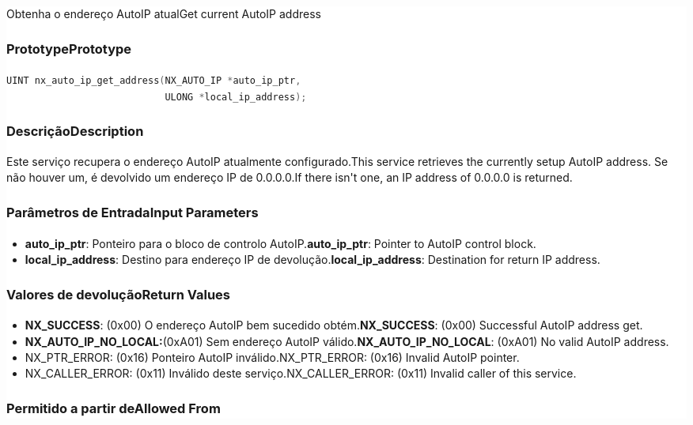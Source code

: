 <span data-ttu-id="73f64-152">Obtenha o endereço AutoIP atual</span><span class="sxs-lookup"><span data-stu-id="73f64-152">Get current AutoIP address</span></span>

### <a name="prototype"></a><span data-ttu-id="73f64-153">Prototype</span><span class="sxs-lookup"><span data-stu-id="73f64-153">Prototype</span></span>

```c
UINT nx_auto_ip_get_address(NX_AUTO_IP *auto_ip_ptr,
                            ULONG *local_ip_address);
```

### <a name="description"></a><span data-ttu-id="73f64-154">Descrição</span><span class="sxs-lookup"><span data-stu-id="73f64-154">Description</span></span>

<span data-ttu-id="73f64-155">Este serviço recupera o endereço AutoIP atualmente configurado.</span><span class="sxs-lookup"><span data-stu-id="73f64-155">This service retrieves the currently setup AutoIP address.</span></span> <span data-ttu-id="73f64-156">Se não houver um, é devolvido um endereço IP de 0.0.0.0.</span><span class="sxs-lookup"><span data-stu-id="73f64-156">If there isn't one, an IP address of 0.0.0.0 is returned.</span></span>

### <a name="input-parameters"></a><span data-ttu-id="73f64-157">Parâmetros de Entrada</span><span class="sxs-lookup"><span data-stu-id="73f64-157">Input Parameters</span></span>

- <span data-ttu-id="73f64-158">**auto_ip_ptr**: Ponteiro para o bloco de controlo AutoIP.</span><span class="sxs-lookup"><span data-stu-id="73f64-158">**auto_ip_ptr**: Pointer to AutoIP control block.</span></span>
- <span data-ttu-id="73f64-159">**local_ip_address**: Destino para endereço IP de devolução.</span><span class="sxs-lookup"><span data-stu-id="73f64-159">**local_ip_address**: Destination for return IP address.</span></span>

### <a name="return-values"></a><span data-ttu-id="73f64-160">Valores de devolução</span><span class="sxs-lookup"><span data-stu-id="73f64-160">Return Values</span></span>

- <span data-ttu-id="73f64-161">**NX_SUCCESS**: (0x00) O endereço AutoIP bem sucedido obtém.</span><span class="sxs-lookup"><span data-stu-id="73f64-161">**NX_SUCCESS**: (0x00) Successful AutoIP address get.</span></span>
- <span data-ttu-id="73f64-162">**NX_AUTO_IP_NO_LOCAL:**(0xA01) Sem endereço AutoIP válido.</span><span class="sxs-lookup"><span data-stu-id="73f64-162">**NX_AUTO_IP_NO_LOCAL**: (0xA01) No valid AutoIP address.</span></span>
- <span data-ttu-id="73f64-163">NX_PTR_ERROR: (0x16) Ponteiro AutoIP inválido.</span><span class="sxs-lookup"><span data-stu-id="73f64-163">NX_PTR_ERROR: (0x16) Invalid AutoIP pointer.</span></span>
- <span data-ttu-id="73f64-164">NX_CALLER_ERROR: (0x11) Inválido deste serviço.</span><span class="sxs-lookup"><span data-stu-id="73f64-164">NX_CALLER_ERROR: (0x11) Invalid caller of this service.</span></span>

### <a name="allowed-from"></a><span data-ttu-id="73f64-165">Permitido a partir de</span><span class="sxs-lookup"><span data-stu-id="73f64-165">Allowed From</span></span>
